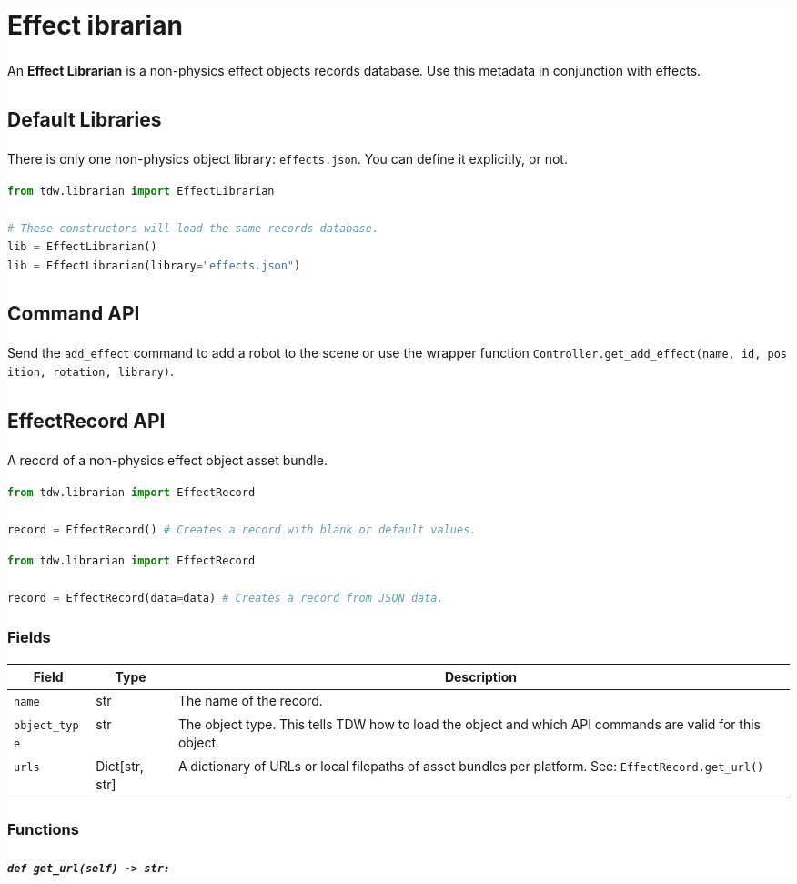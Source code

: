 # Effect ibrarian

An **Effect Librarian** is a non-physics effect objects records database. Use this metadata in conjunction with effects.

## Default Libraries

There is only one non-physics object library: `effects.json`. You can define it explicitly, or not.

```python
from tdw.librarian import EffectLibrarian

# These constructors will load the same records database.
lib = EffectLibrarian()
lib = EffectLibrarian(library="effects.json")
```

## Command API

Send the `add_effect` command to add a robot to the scene or use the wrapper function `Controller.get_add_effect(name, id, position, rotation, library)`.

## EffectRecord API

A record of a non-physics effect object asset bundle.

```python
from tdw.librarian import EffectRecord 

record = EffectRecord() # Creates a record with blank or default values.
```

```python
from tdw.librarian import EffectRecord 

record = EffectRecord(data=data) # Creates a record from JSON data.
```

### Fields

| Field         | Type           | Description                                                  |
| ------------- | -------------- | ------------------------------------------------------------ |
| `name`        | str            | The name of the record.                                      |
| `object_type` | str            | The object type. This tells TDW how to load the object and which API commands are valid for this object. |
| `urls`        | Dict[str, str] | A dictionary of URLs or local filepaths of asset bundles per platform. See: `EffectRecord.get_url()` |

### Functions

##### `def get_url(self) -> str:`

